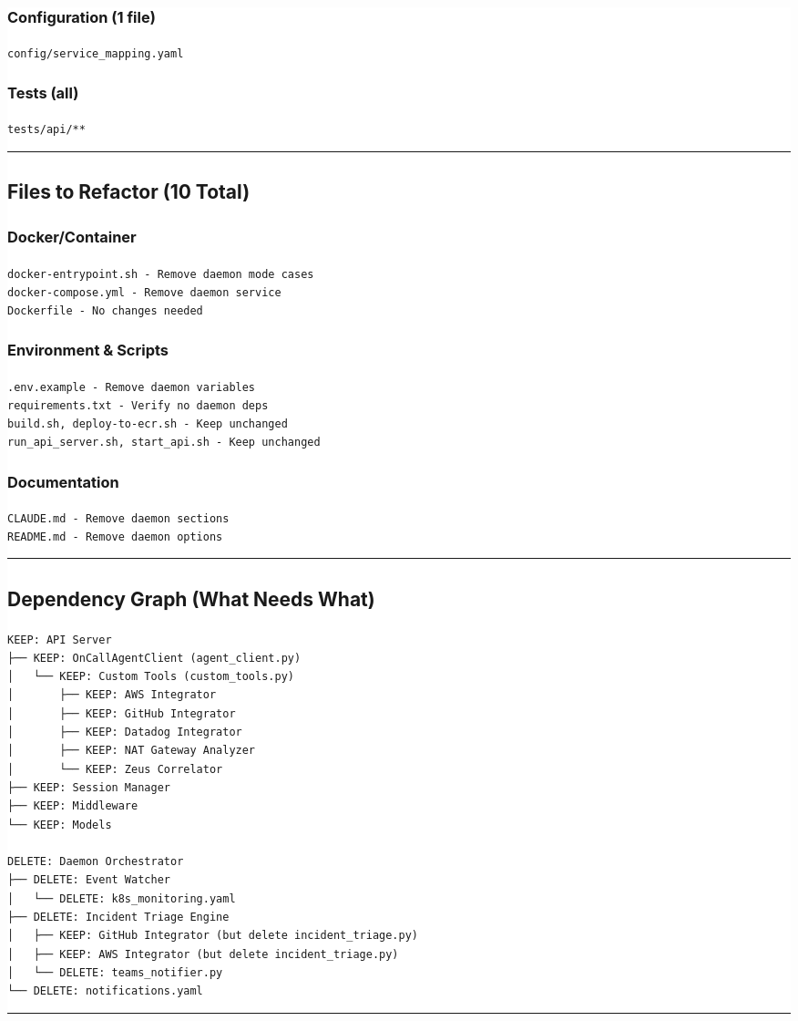 ### Configuration (1 file)
```
config/service_mapping.yaml
```

### Tests (all)
```
tests/api/**
```

---

## Files to Refactor (10 Total)

### Docker/Container
```
docker-entrypoint.sh - Remove daemon mode cases
docker-compose.yml - Remove daemon service
Dockerfile - No changes needed
```

### Environment & Scripts
```
.env.example - Remove daemon variables
requirements.txt - Verify no daemon deps
build.sh, deploy-to-ecr.sh - Keep unchanged
run_api_server.sh, start_api.sh - Keep unchanged
```

### Documentation
```
CLAUDE.md - Remove daemon sections
README.md - Remove daemon options
```

---

## Dependency Graph (What Needs What)

```
KEEP: API Server
├── KEEP: OnCallAgentClient (agent_client.py)
│   └── KEEP: Custom Tools (custom_tools.py)
│       ├── KEEP: AWS Integrator
│       ├── KEEP: GitHub Integrator
│       ├── KEEP: Datadog Integrator
│       ├── KEEP: NAT Gateway Analyzer
│       └── KEEP: Zeus Correlator
├── KEEP: Session Manager
├── KEEP: Middleware
└── KEEP: Models

DELETE: Daemon Orchestrator
├── DELETE: Event Watcher
│   └── DELETE: k8s_monitoring.yaml
├── DELETE: Incident Triage Engine
│   ├── KEEP: GitHub Integrator (but delete incident_triage.py)
│   ├── KEEP: AWS Integrator (but delete incident_triage.py)
│   └── DELETE: teams_notifier.py
└── DELETE: notifications.yaml
```

---